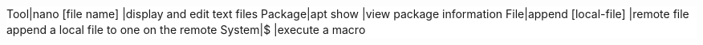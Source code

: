 Tool|nano [file name]	|display and edit text files
Package|apt show	|view package information
File|append [local-file] |remote file	append a local file to one on the remote
System|$	|execute a macro
